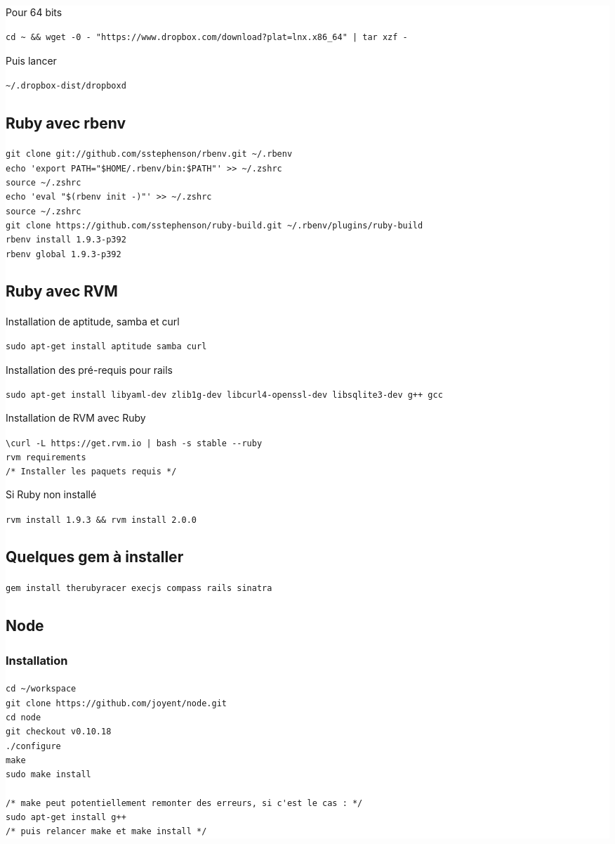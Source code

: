 Pour 64 bits

    cd ~ && wget -0 - "https://www.dropbox.com/download?plat=lnx.x86_64" | tar xzf -

Puis lancer

    ~/.dropbox-dist/dropboxd

## Ruby avec rbenv

```
git clone git://github.com/sstephenson/rbenv.git ~/.rbenv
echo 'export PATH="$HOME/.rbenv/bin:$PATH"' >> ~/.zshrc
source ~/.zshrc
echo 'eval "$(rbenv init -)"' >> ~/.zshrc
source ~/.zshrc
git clone https://github.com/sstephenson/ruby-build.git ~/.rbenv/plugins/ruby-build
rbenv install 1.9.3-p392
rbenv global 1.9.3-p392
```

## Ruby avec RVM

Installation de aptitude, samba et curl

    sudo apt-get install aptitude samba curl

Installation des pré-requis pour rails

    sudo apt-get install libyaml-dev zlib1g-dev libcurl4-openssl-dev libsqlite3-dev g++ gcc

Installation de RVM avec Ruby

    \curl -L https://get.rvm.io | bash -s stable --ruby
    rvm requirements
    /* Installer les paquets requis */

Si Ruby non installé

    rvm install 1.9.3 && rvm install 2.0.0

## Quelques gem à installer

    gem install therubyracer execjs compass rails sinatra

## Node

### Installation

```
cd ~/workspace
git clone https://github.com/joyent/node.git
cd node
git checkout v0.10.18
./configure
make
sudo make install

/* make peut potentiellement remonter des erreurs, si c'est le cas : */
sudo apt-get install g++
/* puis relancer make et make install */
```

